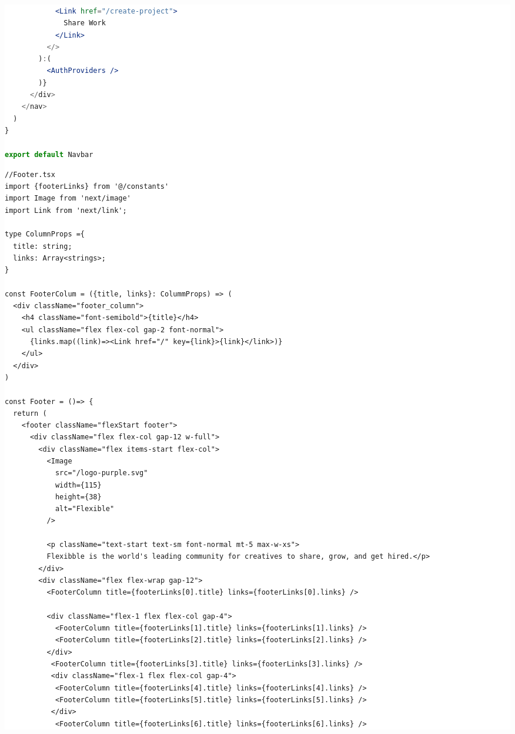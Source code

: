 ```jsx
            <Link href="/create-project">
              Share Work
            </Link>
          </>
        ):(
          <AuthProviders />
        )}
      </div>
    </nav>
  )
}

export default Navbar
```

```tsx
//Footer.tsx
import {footerLinks} from '@/constants'
import Image from 'next/image'
import Link from 'next/link';

type ColumnProps ={
  title: string;
  links: Array<strings>;
}

const FooterColum = ({title, links}: ColummProps) => (
  <div className="footer_column">
    <h4 className="font-semibold">{title}</h4>
    <ul className="flex flex-col gap-2 font-normal">
      {links.map((link)=><Link href="/" key={link}>{link}</link>)}
    </ul>
  </div>
)

const Footer = ()=> {
  return (
    <footer className="flexStart footer">
      <div className="flex flex-col gap-12 w-full">
        <div className="flex items-start flex-col">
          <Image
            src="/logo-purple.svg"
            width={115}
            height={38}
            alt="Flexible"
          />
          
          <p className="text-start text-sm font-normal mt-5 max-w-xs">
          Flexibble is the world's leading community for creatives to share, grow, and get hired.</p>
        </div>
        <div className="flex flex-wrap gap-12">
          <FooterColumn title={footerLinks[0].title} links={footerLinks[0].links} />

          <div className="flex-1 flex flex-col gap-4">
            <FooterColumn title={footerLinks[1].title} links={footerLinks[1].links} />
            <FooterColumn title={footerLinks[2].title} links={footerLinks[2].links} />
          </div>
           <FooterColumn title={footerLinks[3].title} links={footerLinks[3].links} />
           <div className="flex-1 flex flex-col gap-4">
            <FooterColumn title={footerLinks[4].title} links={footerLinks[4].links} />
            <FooterColumn title={footerLinks[5].title} links={footerLinks[5].links} />
           </div>
            <FooterColumn title={footerLinks[6].title} links={footerLinks[6].links} />
```